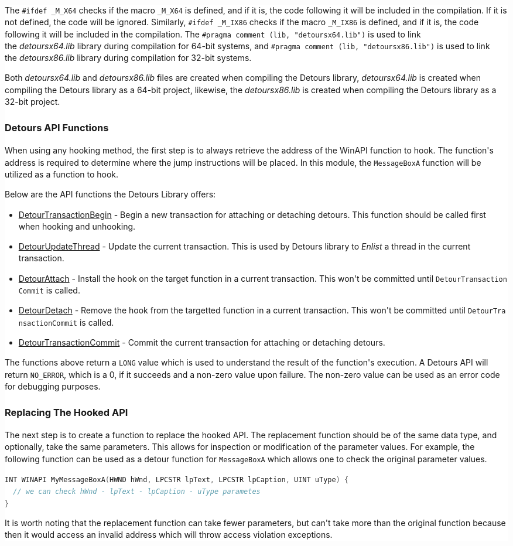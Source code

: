 The `#ifdef _M_X64` checks if the macro `_M_X64` is defined, and if it is, the code following it will be included in the compilation. If it is not defined, the code will be ignored. Similarly, `#ifdef _M_IX86` checks if the macro `_M_IX86` is defined, and if it is, the code following it will be included in the compilation. The `#pragma comment (lib, "detoursx64.lib")` is used to link the _detoursx64.lib_ library during compilation for 64-bit systems, and `#pragma comment (lib, "detoursx86.lib")` is used to link the _detoursx86.lib_ library during compilation for 32-bit systems.

Both _detoursx64.lib_ and _detoursx86.lib_ files are created when compiling the Detours library, _detoursx64.lib_ is created when compiling the Detours library as a 64-bit project, likewise, the _detoursx86.lib_ is created when compiling the Detours library as a 32-bit project.

### Detours API Functions

When using any hooking method, the first step is to always retrieve the address of the WinAPI function to hook. The function's address is required to determine where the jump instructions will be placed. In this module, the `MessageBoxA` function will be utilized as a function to hook.

Below are the API functions the Detours Library offers:

- [DetourTransactionBegin](https://github.com/microsoft/Detours/wiki/DetourTransactionBegin) - Begin a new transaction for attaching or detaching detours. This function should be called first when hooking and unhooking.
    
- [DetourUpdateThread](https://github.com/microsoft/Detours/wiki/DetourUpdateThread) - Update the current transaction. This is used by Detours library to _Enlist_ a thread in the current transaction.
    
- [DetourAttach](https://github.com/microsoft/Detours/wiki/DetourAttach) - Install the hook on the target function in a current transaction. This won't be committed until `DetourTransactionCommit` is called.
    
- [DetourDetach](https://github.com/microsoft/Detours/wiki/DetourDetach) - Remove the hook from the targetted function in a current transaction. This won't be committed until `DetourTransactionCommit` is called.
    
- [DetourTransactionCommit](https://github.com/microsoft/Detours/wiki/DetourTransactionCommit) - Commit the current transaction for attaching or detaching detours.
    

The functions above return a `LONG` value which is used to understand the result of the function's execution. A Detours API will return `NO_ERROR`, which is a 0, if it succeeds and a non-zero value upon failure. The non-zero value can be used as an error code for debugging purposes.

### Replacing The Hooked API

The next step is to create a function to replace the hooked API. The replacement function should be of the same data type, and optionally, take the same parameters. This allows for inspection or modification of the parameter values. For example, the following function can be used as a detour function for `MessageBoxA` which allows one to check the original parameter values.

```c
INT WINAPI MyMessageBoxA(HWND hWnd, LPCSTR lpText, LPCSTR lpCaption, UINT uType) {
  // we can check hWnd - lpText - lpCaption - uType parametes
}
```

It is worth noting that the replacement function can take fewer parameters, but can't take more than the original function because then it would access an invalid address which will throw access violation exceptions.
